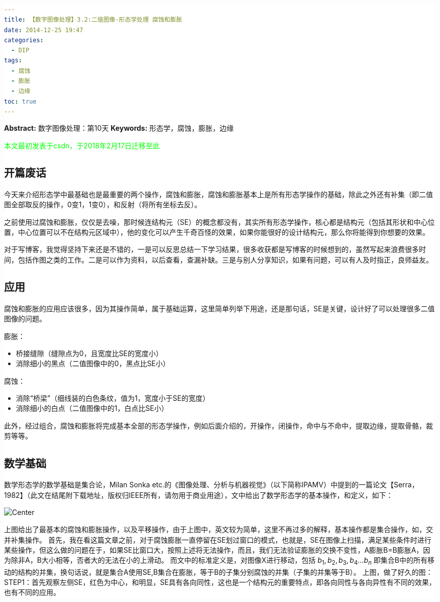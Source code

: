 ```yaml
---
title: 【数字图像处理】3.2:二值图像-形态学处理 腐蚀和膨胀
date: 2014-12-25 19:47
categories:
  - DIP
tags:
  - 腐蚀
  - 膨胀
  - 边缘
toc: true
---
```

**Abstract:** 数字图像处理：第10天
**Keywords:** 形态学，腐蚀，膨胀，边缘

<font color="00FF00">本文最初发表于csdn，于2018年2月17日迁移至此</font>


## 开篇废话

今天来介绍形态学中最基础也是最重要的两个操作，腐蚀和膨胀，腐蚀和膨胀基本上是所有形态学操作的基础，除此之外还有补集（即二值图全部取反的操作，0变1，1变0），和反射（将所有坐标去反）。

之前使用过腐蚀和膨胀，仅仅是去噪，那时候连结构元（SE）的概念都没有，其实所有形态学操作，核心都是结构元（包括其形状和中心位置，中心位置可以不在结构元区域中），他的变化可以产生千奇百怪的效果，如果你能很好的设计结构元，那么你将能得到你想要的效果。

对于写博客，我觉得坚持下来还是不错的，一是可以反思总结一下学习结果，很多收获都是写博客的时候想到的，虽然写起来浪费很多时间，包括作图之类的工作。二是可以作为资料，以后查看，查漏补缺。三是与别人分享知识，如果有问题，可以有人及时指正，良师益友。

## 应用

腐蚀和膨胀的应用应该很多，因为其操作简单，属于基础运算，这里简单列举下用途，还是那句话，SE是关键，设计好了可以处理很多二值图像的问题。

膨胀：
- 桥接缝隙（缝隙点为0，且宽度比SE的宽度小）
- 消除细小的黑点（二值图像中的0，黑点比SE小）

腐蚀：
- 消除“桥梁”（细线装的白色条纹，值为1，宽度小于SE的宽度）
- 消除细小的白点（二值图像中的1，白点比SE小）

此外，经过组合，腐蚀和膨胀将完成基本全部的形态学操作，例如后面介绍的，开操作，闭操作，命中与不命中，提取边缘，提取骨骼，裁剪等等。

## 数学基础

数学形态学的数学基础是集合论，Milan Sonka etc.的《图像处理、分析与机器视觉》（以下简称IPAMV）中提到的一篇论文【Serra，1982】（此文在结尾附下载地址，版权归IEEE所有，请勿用于商业用途），文中给出了数学形态学的基本操作，和定义，如下：

![Center][]

上图给出了最基本的腐蚀和膨胀操作，以及平移操作，由于上图中，英文较为简单，这里不再过多的解释，基本操作都是集合操作，如，交并补集操作。
首先，我在看这篇文章之前，对于腐蚀膨胀一直停留在SE划过窗口的模式，也就是，SE在图像上扫描，满足某些条件时进行某些操作，但这么做的问题在于，如果SE比窗口大，按照上述将无法操作，而且，我们无法验证膨胀的交换不变性，A膨胀B=B膨胀A，因为除非A，B大小相等，否者大的无法在小的上滑动。
而文中的标准定义是，对图像X进行移动，包括 $b_1,b_2,b_3,b_4\dots b_n$ 即集合B中的所有移动的结构的并集，换句话说，就是集合A使用SE,B集合在膨胀，等于B的子集分别腐蚀的并集（子集的并集等于B）。
上图，做了好久的图：
STEP1：首先观察左侧SE，红色为中心，和明显，SE具有各向同性，这也是一个结构元的重要特点，即各向同性与各向异性有不同的效果，也有不同的应用。


[Center]: ./20141225185025843.png
[Center 1]: ./20141225190025221.png
[Center 2]: ./20141225190032085.png
[Center 3]: ./20141225190203299.png
[Center 4]: ./20141225190224093.png
[Center 5]: ./20141225190250546.png
[Center 6]: ./20141225190308757.png
[Center 7]: ./20141225193446218.png
[Center 8]: ./20141225193429625.png
[Center 9]: ./20141225193654373.png
[Center 10]: ./20141225193707078.png
[Center 11]: ./20141225193721315.png
[Center 12]: ./20141225194309819.jpg
[Center 13]: ./20141225194442171.jpg
